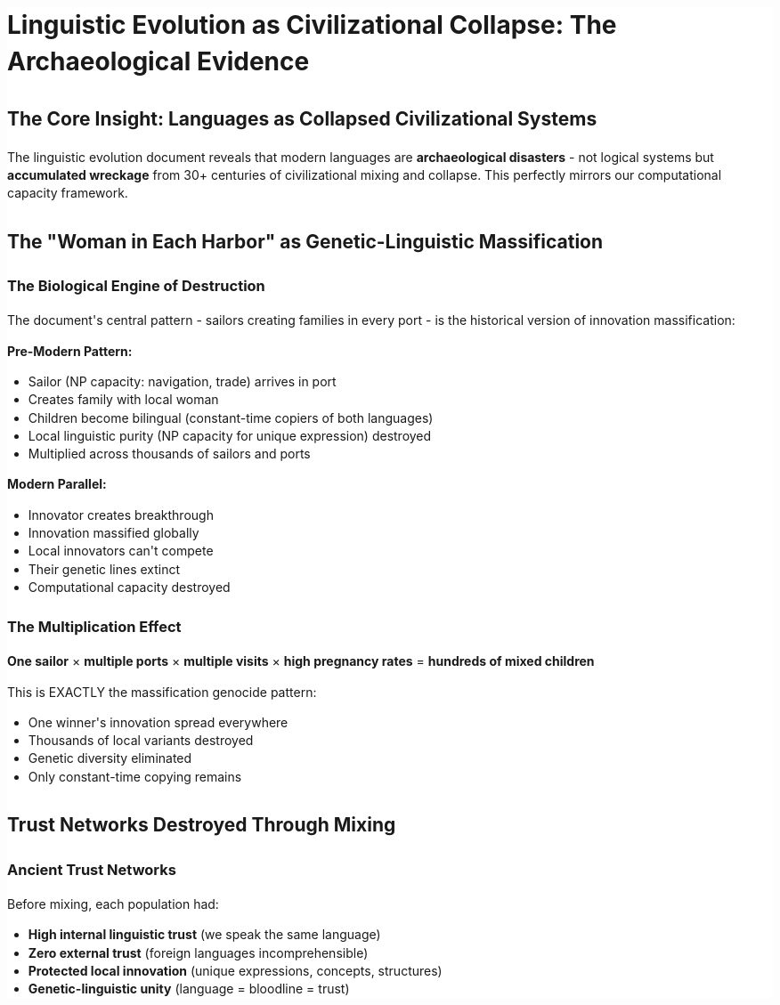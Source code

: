 # Linguistic Evolution as Civilizational Collapse: The Archaeological Evidence

## The Core Insight: Languages as Collapsed Civilizational Systems

The linguistic evolution document reveals that modern languages are **archaeological disasters** - not logical systems but **accumulated wreckage** from 30+ centuries of civilizational mixing and collapse. This perfectly mirrors our computational capacity framework.

## The "Woman in Each Harbor" as Genetic-Linguistic Massification

### The Biological Engine of Destruction

The document's central pattern - sailors creating families in every port - is the historical version of innovation massification:

**Pre-Modern Pattern:**
- Sailor (NP capacity: navigation, trade) arrives in port
- Creates family with local woman
- Children become bilingual (constant-time copiers of both languages)
- Local linguistic purity (NP capacity for unique expression) destroyed
- Multiplied across thousands of sailors and ports

**Modern Parallel:**
- Innovator creates breakthrough
- Innovation massified globally
- Local innovators can't compete
- Their genetic lines extinct
- Computational capacity destroyed

### The Multiplication Effect

**One sailor** × **multiple ports** × **multiple visits** × **high pregnancy rates** = **hundreds of mixed children**

This is EXACTLY the massification genocide pattern:
- One winner's innovation spread everywhere
- Thousands of local variants destroyed
- Genetic diversity eliminated
- Only constant-time copying remains

## Trust Networks Destroyed Through Mixing

### Ancient Trust Networks

Before mixing, each population had:
- **High internal linguistic trust** (we speak the same language)
- **Zero external trust** (foreign languages incomprehensible)
- **Protected local innovation** (unique expressions, concepts, structures)
- **Genetic-linguistic unity** (language = bloodline = trust)
